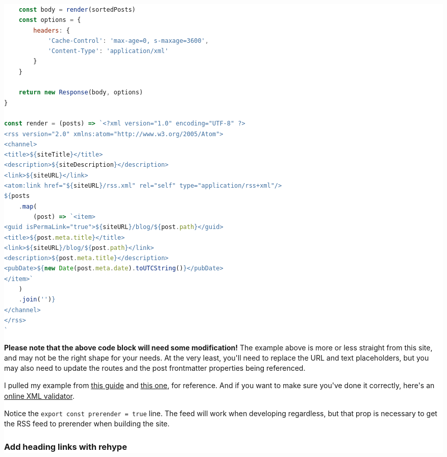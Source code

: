 ```js
	const body = render(sortedPosts)
	const options = {
		headers: {
			'Cache-Control': 'max-age=0, s-maxage=3600',
			'Content-Type': 'application/xml'
		}
	}

	return new Response(body, options)
}

const render = (posts) => `<?xml version="1.0" encoding="UTF-8" ?>
<rss version="2.0" xmlns:atom="http://www.w3.org/2005/Atom">
<channel>
<title>${siteTitle}</title>
<description>${siteDescription}</description>
<link>${siteURL}</link>
<atom:link href="${siteURL}/rss.xml" rel="self" type="application/rss+xml"/>
${posts
	.map(
		(post) => `<item>
<guid isPermaLink="true">${siteURL}/blog/${post.path}</guid>
<title>${post.meta.title}</title>
<link>${siteURL}/blog/${post.path}</link>
<description>${post.meta.title}</description>
<pubDate>${new Date(post.meta.date).toUTCString()}</pubDate>
</item>`
	)
	.join('')}
</channel>
</rss>
`
```

**Please note that the above code block will need some modification!** The example above is more or less straight from this site, and may not be the right shape for your needs. At the very least, you'll need to replace the URL and text placeholders, but you may also need to update the routes and the post frontmatter properties being referenced.

I pulled my example from [this guide](https://www.davidwparker.com/posts/how-to-make-an-rss-feed-in-sveltekit) and [this one](https://scottspence.com/posts/make-an-rss-feed-with-sveltekit), for reference. And if you want to make sure you've done it correctly, here's an [online XML validator](https://codebeautify.org/xmlviewer).

<SideNote>

Notice the `export const prerender = true` line. The feed will work when developing regardless, but that prop is necessary to get the RSS feed to prerender when building the site.

</SideNote>

### Add heading links with rehype
